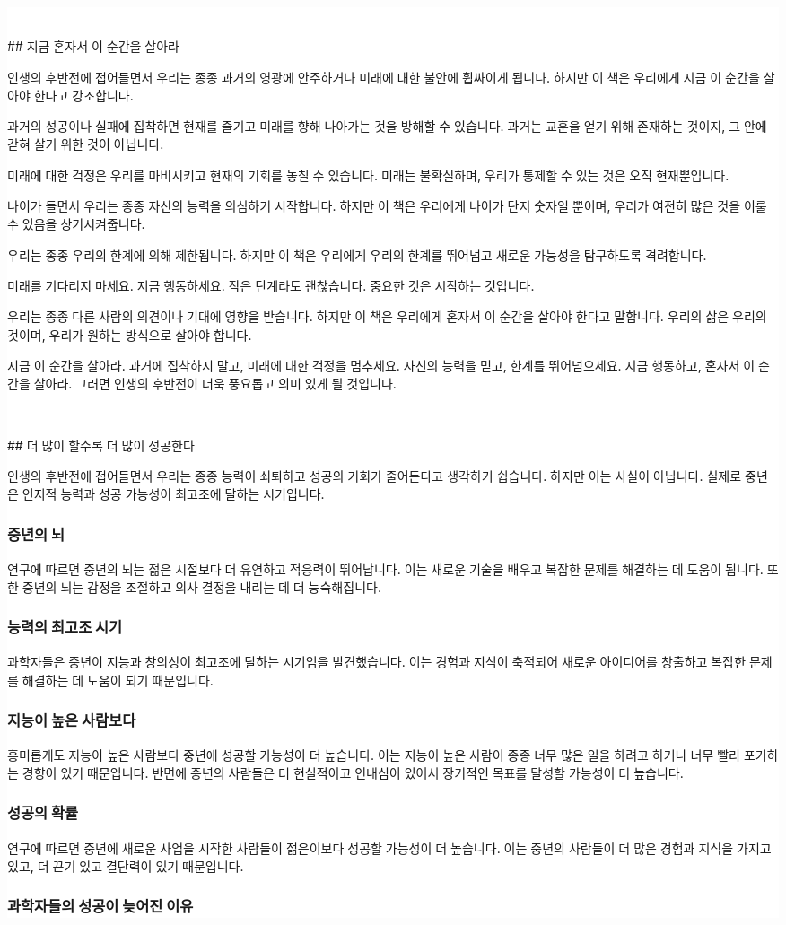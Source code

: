 <p>&nbsp;</p>
## 지금 혼자서 이 순간을 살아라

인생의 후반전에 접어들면서 우리는 종종 과거의 영광에 안주하거나 미래에 대한 불안에 휩싸이게 됩니다. 하지만 이 책은 우리에게 지금 이 순간을 살아야 한다고 강조합니다.



과거의 성공이나 실패에 집착하면 현재를 즐기고 미래를 향해 나아가는 것을 방해할 수 있습니다. 과거는 교훈을 얻기 위해 존재하는 것이지, 그 안에 갇혀 살기 위한 것이 아닙니다.



미래에 대한 걱정은 우리를 마비시키고 현재의 기회를 놓칠 수 있습니다. 미래는 불확실하며, 우리가 통제할 수 있는 것은 오직 현재뿐입니다.



나이가 들면서 우리는 종종 자신의 능력을 의심하기 시작합니다. 하지만 이 책은 우리에게 나이가 단지 숫자일 뿐이며, 우리가 여전히 많은 것을 이룰 수 있음을 상기시켜줍니다.



우리는 종종 우리의 한계에 의해 제한됩니다. 하지만 이 책은 우리에게 우리의 한계를 뛰어넘고 새로운 가능성을 탐구하도록 격려합니다.



미래를 기다리지 마세요. 지금 행동하세요. 작은 단계라도 괜찮습니다. 중요한 것은 시작하는 것입니다.



우리는 종종 다른 사람의 의견이나 기대에 영향을 받습니다. 하지만 이 책은 우리에게 혼자서 이 순간을 살아야 한다고 말합니다. 우리의 삶은 우리의 것이며, 우리가 원하는 방식으로 살아야 합니다.

지금 이 순간을 살아라. 과거에 집착하지 말고, 미래에 대한 걱정을 멈추세요. 자신의 능력을 믿고, 한계를 뛰어넘으세요. 지금 행동하고, 혼자서 이 순간을 살아라. 그러면 인생의 후반전이 더욱 풍요롭고 의미 있게 될 것입니다.

<p>&nbsp;</p>
## 더 많이 할수록 더 많이 성공한다

인생의 후반전에 접어들면서 우리는 종종 능력이 쇠퇴하고 성공의 기회가 줄어든다고 생각하기 쉽습니다. 하지만 이는 사실이 아닙니다. 실제로 중년은 인지적 능력과 성공 가능성이 최고조에 달하는 시기입니다.

### 중년의 뇌

연구에 따르면 중년의 뇌는 젊은 시절보다 더 유연하고 적응력이 뛰어납니다. 이는 새로운 기술을 배우고 복잡한 문제를 해결하는 데 도움이 됩니다. 또한 중년의 뇌는 감정을 조절하고 의사 결정을 내리는 데 더 능숙해집니다.

### 능력의 최고조 시기

과학자들은 중년이 지능과 창의성이 최고조에 달하는 시기임을 발견했습니다. 이는 경험과 지식이 축적되어 새로운 아이디어를 창출하고 복잡한 문제를 해결하는 데 도움이 되기 때문입니다.

### 지능이 높은 사람보다

흥미롭게도 지능이 높은 사람보다 중년에 성공할 가능성이 더 높습니다. 이는 지능이 높은 사람이 종종 너무 많은 일을 하려고 하거나 너무 빨리 포기하는 경향이 있기 때문입니다. 반면에 중년의 사람들은 더 현실적이고 인내심이 있어서 장기적인 목표를 달성할 가능성이 더 높습니다.

### 성공의 확률

연구에 따르면 중년에 새로운 사업을 시작한 사람들이 젊은이보다 성공할 가능성이 더 높습니다. 이는 중년의 사람들이 더 많은 경험과 지식을 가지고 있고, 더 끈기 있고 결단력이 있기 때문입니다.

### 과학자들의 성공이 늦어진 이유
